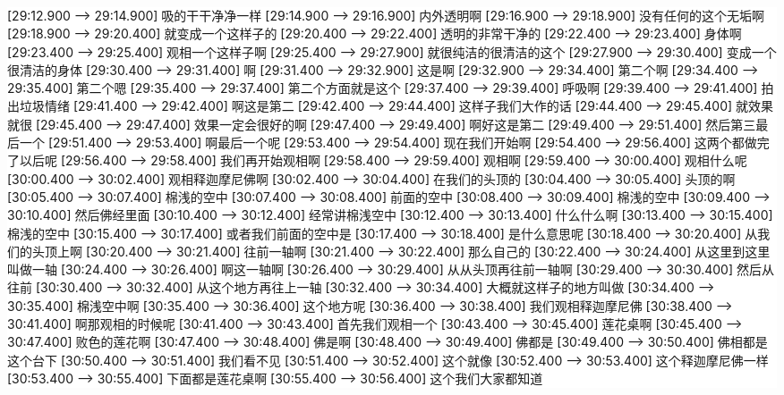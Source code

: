 [29:12.900 --> 29:14.900] 吸的干干净净一样
[29:14.900 --> 29:16.900] 内外透明啊
[29:16.900 --> 29:18.900] 没有任何的这个无垢啊
[29:18.900 --> 29:20.400] 就变成一个这样子的
[29:20.400 --> 29:22.400] 透明的非常干净的
[29:22.400 --> 29:23.400] 身体啊
[29:23.400 --> 29:25.400] 观相一个这样子啊
[29:25.400 --> 29:27.900] 就很纯洁的很清洁的这个
[29:27.900 --> 29:30.400] 变成一个很清洁的身体
[29:30.400 --> 29:31.400] 啊
[29:31.400 --> 29:32.900] 这是啊
[29:32.900 --> 29:34.400] 第二个啊
[29:34.400 --> 29:35.400] 第二个嗯
[29:35.400 --> 29:37.400] 第二个方面就是这个
[29:37.400 --> 29:39.400] 呼吸啊
[29:39.400 --> 29:41.400] 拍出垃圾情绪
[29:41.400 --> 29:42.400] 啊这是第二
[29:42.400 --> 29:44.400] 这样子我们大作的话
[29:44.400 --> 29:45.400] 就效果就很
[29:45.400 --> 29:47.400] 效果一定会很好的啊
[29:47.400 --> 29:49.400] 啊好这是第二
[29:49.400 --> 29:51.400] 然后第三最后一个
[29:51.400 --> 29:53.400] 啊最后一个呢
[29:53.400 --> 29:54.400] 现在我们开始啊
[29:54.400 --> 29:56.400] 这两个都做完了以后呢
[29:56.400 --> 29:58.400] 我们再开始观相啊
[29:58.400 --> 29:59.400] 观相啊
[29:59.400 --> 30:00.400] 观相什么呢
[30:00.400 --> 30:02.400] 观相释迦摩尼佛啊
[30:02.400 --> 30:04.400] 在我们的头顶的
[30:04.400 --> 30:05.400] 头顶的啊
[30:05.400 --> 30:07.400] 棉浅的空中
[30:07.400 --> 30:08.400] 前面的空中
[30:08.400 --> 30:09.400] 棉浅的空中
[30:09.400 --> 30:10.400] 然后佛经里面
[30:10.400 --> 30:12.400] 经常讲棉浅空中
[30:12.400 --> 30:13.400] 什么什么啊
[30:13.400 --> 30:15.400] 棉浅的空中
[30:15.400 --> 30:17.400] 或者我们前面的空中是
[30:17.400 --> 30:18.400] 是什么意思呢
[30:18.400 --> 30:20.400] 从我们的头顶上啊
[30:20.400 --> 30:21.400] 往前一轴啊
[30:21.400 --> 30:22.400] 那么自己的
[30:22.400 --> 30:24.400] 从这里到这里叫做一轴
[30:24.400 --> 30:26.400] 啊这一轴啊
[30:26.400 --> 30:29.400] 从从头顶再往前一轴啊
[30:29.400 --> 30:30.400] 然后从往前
[30:30.400 --> 30:32.400] 从这个地方再往上一轴
[30:32.400 --> 30:34.400] 大概就这样子的地方叫做
[30:34.400 --> 30:35.400] 棉浅空中啊
[30:35.400 --> 30:36.400] 这个地方呢
[30:36.400 --> 30:38.400] 我们观相释迦摩尼佛
[30:38.400 --> 30:41.400] 啊那观相的时候呢
[30:41.400 --> 30:43.400] 首先我们观相一个
[30:43.400 --> 30:45.400] 莲花桌啊
[30:45.400 --> 30:47.400] 败色的莲花啊
[30:47.400 --> 30:48.400] 佛是啊
[30:48.400 --> 30:49.400] 佛都是
[30:49.400 --> 30:50.400] 佛相都是这个台下
[30:50.400 --> 30:51.400] 我们看不见
[30:51.400 --> 30:52.400] 这个就像
[30:52.400 --> 30:53.400] 这个释迦摩尼佛一样
[30:53.400 --> 30:55.400] 下面都是莲花桌啊
[30:55.400 --> 30:56.400] 这个我们大家都知道